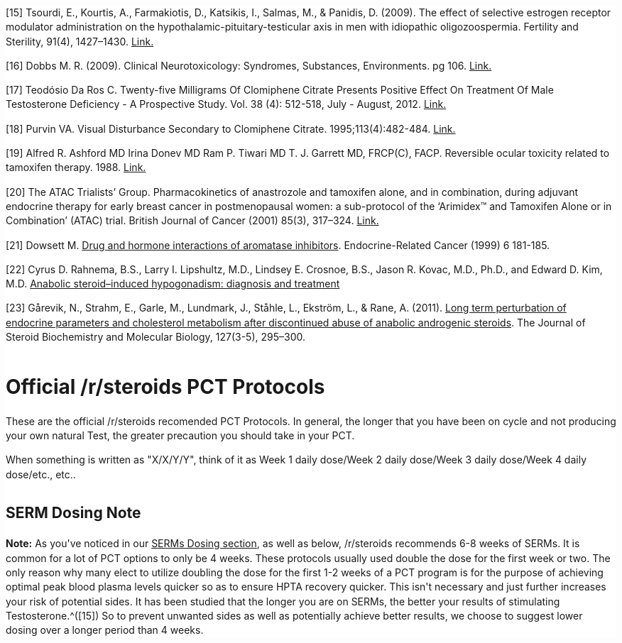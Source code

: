 \[15\] Tsourdi, E., Kourtis, A., Farmakiotis, D., Katsikis, I., Salmas, M., &amp; Panidis, D. (2009). The effect of selective estrogen receptor modulator administration on the hypothalamic-pituitary-testicular axis in men with idiopathic oligozoospermia. Fertility and Sterility, 91(4), 1427–1430. [Link.](https://www.fertstert.org/article/S0015-0282(08)01280-6/pdf)

\[16\] Dobbs M. R. (2009). Clinical Neurotoxicology: Syndromes, Substances, Environments. pg 106. [Link.](http://books.google.com/books?id=Pmcy24y2HyMC&amp;pg=PA106&amp;dq=clomiphene+citrate+ocular&amp;hl=en&amp;sa=X&amp;ei=XkABU82MCY2FogSGz4DICw&amp;ved=0CCsQ6AEwAA#v=onepage&amp;q=clomiphene%20citrate%20ocular&amp;f=false)

\[17\] Teodósio Da Ros C. Twenty-five Milligrams Of Clomiphene Citrate Presents Positive Effect On Treatment Of Male Testosterone Deficiency - A Prospective Study. Vol. 38 (4): 512-518, July - August, 2012. [Link.](http://brazjurol.com.br/july_august_2012/DaRos_512_518.htm)

\[18\] Purvin VA. Visual Disturbance Secondary to Clomiphene Citrate. 1995;113(4):482-484. [Link.](https://jamanetwork.com/journals/jamaophthalmology/article-abstract/641103)

\[19\] Alfred R. Ashford MD  Irina Donev MD  Ram P. Tiwari MD  T. J. Garrett MD, FRCP(C), FACP. Reversible ocular toxicity related to tamoxifen therapy. 1988. [Link.](https://onlinelibrary.wiley.com/doi/abs/10.1002/1097-0142%2819880101%2961%3A1%3C33%3A%3AAID-CNCR2820610107%3E3.0.CO%3B2-I)

\[20\] The ATAC Trialists’ Group. Pharmacokinetics of anastrozole and tamoxifen alone, and in combination, during adjuvant endocrine therapy for early breast cancer in postmenopausal women: a sub-protocol of the ‘Arimidex™ and Tamoxifen Alone or in Combination’ (ATAC) trial. British Journal of Cancer (2001) 85(3), 317–324. [Link.](http://www.nature.com/bjc/journal/v85/n3/pdf/6691925a.pdf)

\[21\] Dowsett M. [Drug and hormone interactions of aromatase inhibitors](https://pdfs.semanticscholar.org/e492/c9fb67a771779ac3be19faf14ea3b458e03a.pdf). Endocrine-Related Cancer (1999) 6 181-185. 

\[22\] Cyrus D. Rahnema, B.S., Larry I. Lipshultz, M.D., Lindsey E. Crosnoe, B.S., Jason R. Kovac, M.D., Ph.D., and Edward D. Kim, M.D. [Anabolic steroid–induced hypogonadism: diagnosis and treatment](https://www.ncbi.nlm.nih.gov/pubmed/24636400)

\[23\] Gårevik, N., Strahm, E., Garle, M., Lundmark, J., Ståhle, L., Ekström, L., &amp; Rane, A. (2011). [Long term perturbation of endocrine parameters and cholesterol metabolism after discontinued abuse of anabolic androgenic steroids](https://www.ncbi.nlm.nih.gov/pubmed/21884791). The Journal of Steroid Biochemistry and Molecular Biology, 127(3-5), 295–300. 

# Official /r/steroids PCT Protocols

These are the official /r/steroids recomended PCT Protocols. In general, the longer that you have been on cycle and not producing your own natural Test, the greater precaution you should take in your PCT.

When something is written as "X/X/Y/Y", think of it as Week 1 daily dose/Week 2 daily dose/Week 3 daily dose/Week 4 daily dose/etc., etc..

## SERM Dosing Note

**Note:** As you've noticed in our [SERMs Dosing section](https://www.reddit.com/r/steroids/wiki/draft#wiki_dosing), as well as below, /r/steroids recommends 6-8 weeks of SERMs. It is common for a lot of PCT options to only be 4 weeks. These protocols usually used double the dose for the first week or two. The only reason why many elect to utilize doubling the dose for the first 1-2 weeks of a PCT program is for the purpose of achieving optimal peak blood plasma levels quicker so as to ensure HPTA recovery quicker. This isn't necessary and just further increases your risk of potential sides. It has been studied that the longer you are on SERMs, the better your results of stimulating Testosterone.^(\[15\]) So to prevent unwanted sides as well as potentially achieve better results, we choose to suggest lower dosing over a longer period than 4 weeks.
